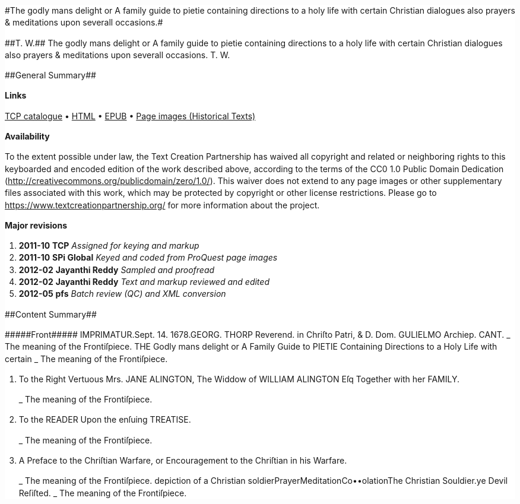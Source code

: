 #The godly mans delight or A family guide to pietie containing directions to a holy life with certain Christian dialogues also prayers & meditations upon severall occasions.#

##T. W.##
The godly mans delight or A family guide to pietie containing directions to a holy life with certain Christian dialogues also prayers & meditations upon severall occasions.
T. W.

##General Summary##

**Links**

[TCP catalogue](http://www.ota.ox.ac.uk/tcp/)  • 
[HTML](http://tei.it.ox.ac.uk/tcp/Texts-HTML/free/A65/A65357.html)  • 
[EPUB](http://tei.it.ox.ac.uk/tcp/Texts-EPUB/free/A65/A65357.epub) • 
[Page images (Historical Texts)](https://historicaltexts.jisc.ac.uk/eebo-99830765e)

**Availability**

To the extent possible under law, the Text Creation Partnership has waived all copyright and related or neighboring rights to this keyboarded and encoded edition of the work described above, according to the terms of the CC0 1.0 Public Domain Dedication (http://creativecommons.org/publicdomain/zero/1.0/). This waiver does not extend to any page images or other supplementary files associated with this work, which may be protected by copyright or other license restrictions. Please go to https://www.textcreationpartnership.org/ for more information about the project.

**Major revisions**

1. __2011-10__ __TCP__ *Assigned for keying and markup*
1. __2011-10__ __SPi Global__ *Keyed and coded from ProQuest page images*
1. __2012-02__ __Jayanthi Reddy__ *Sampled and proofread*
1. __2012-02__ __Jayanthi Reddy__ *Text and markup reviewed and edited*
1. __2012-05__ __pfs__ *Batch review (QC) and XML conversion*

##Content Summary##

#####Front#####
IMPRIMATUR.Sept. 14. 1678.GEORG. THORP Reverend. in Chriſto Patri, & D. Dom. GULIELMO Archiep. CANT.
    _ The meaning of the Frontiſpiece.
THE Godly mans delight or A Family Guide to PIETIE Containing Directions to a Holy Life with certain
    _ The meaning of the Frontiſpiece.

1. To the Right Vertuous Mrs. JANE ALINGTON, The Widdow of WILLIAM ALINGTON Eſq Together with her FAMILY.

    _ The meaning of the Frontiſpiece.

1. To the READER Upon the enſuing TREATISE.

    _ The meaning of the Frontiſpiece.

1. A Preface to the Chriſtian Warfare, or Encouragement to the Chriſtian in his Warfare.

    _ The meaning of the Frontiſpiece.
depiction of a Christian soldierPrayerMeditationCo••olationThe Christian Souldier.ye Devil Reſiſted.
    _ The meaning of the Frontiſpiece.
